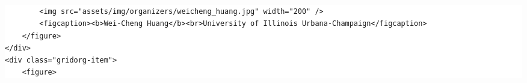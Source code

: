             <img src="assets/img/organizers/weicheng_huang.jpg" width="200" />
            <figcaption><b>Wei-Cheng Huang</b><br>University of Illinois Urbana-Champaign</figcaption>
        </figure>
    </div>
    <div class="gridorg-item">
        <figure>